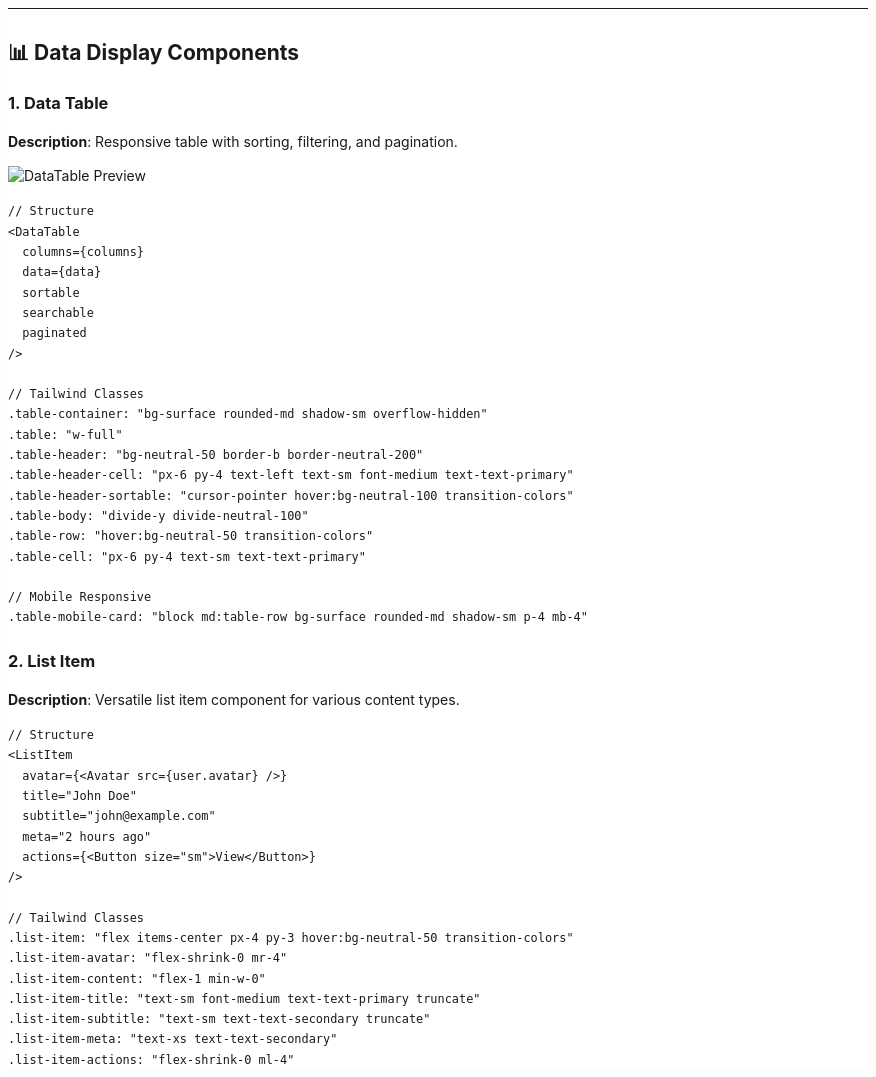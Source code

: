 
---

## 📊 Data Display Components

### 1. Data Table
**Description**: Responsive table with sorting, filtering, and pagination.

![DataTable Preview](docs/assets/components/datatable-preview.png)

```tsx
// Structure
<DataTable
  columns={columns}
  data={data}
  sortable
  searchable
  paginated
/>

// Tailwind Classes
.table-container: "bg-surface rounded-md shadow-sm overflow-hidden"
.table: "w-full"
.table-header: "bg-neutral-50 border-b border-neutral-200"
.table-header-cell: "px-6 py-4 text-left text-sm font-medium text-text-primary"
.table-header-sortable: "cursor-pointer hover:bg-neutral-100 transition-colors"
.table-body: "divide-y divide-neutral-100"
.table-row: "hover:bg-neutral-50 transition-colors"
.table-cell: "px-6 py-4 text-sm text-text-primary"

// Mobile Responsive
.table-mobile-card: "block md:table-row bg-surface rounded-md shadow-sm p-4 mb-4"
```

### 2. List Item
**Description**: Versatile list item component for various content types.

```tsx
// Structure
<ListItem
  avatar={<Avatar src={user.avatar} />}
  title="John Doe"
  subtitle="john@example.com"
  meta="2 hours ago"
  actions={<Button size="sm">View</Button>}
/>

// Tailwind Classes
.list-item: "flex items-center px-4 py-3 hover:bg-neutral-50 transition-colors"
.list-item-avatar: "flex-shrink-0 mr-4"
.list-item-content: "flex-1 min-w-0"
.list-item-title: "text-sm font-medium text-text-primary truncate"
.list-item-subtitle: "text-sm text-text-secondary truncate"
.list-item-meta: "text-xs text-text-secondary"
.list-item-actions: "flex-shrink-0 ml-4"
```
